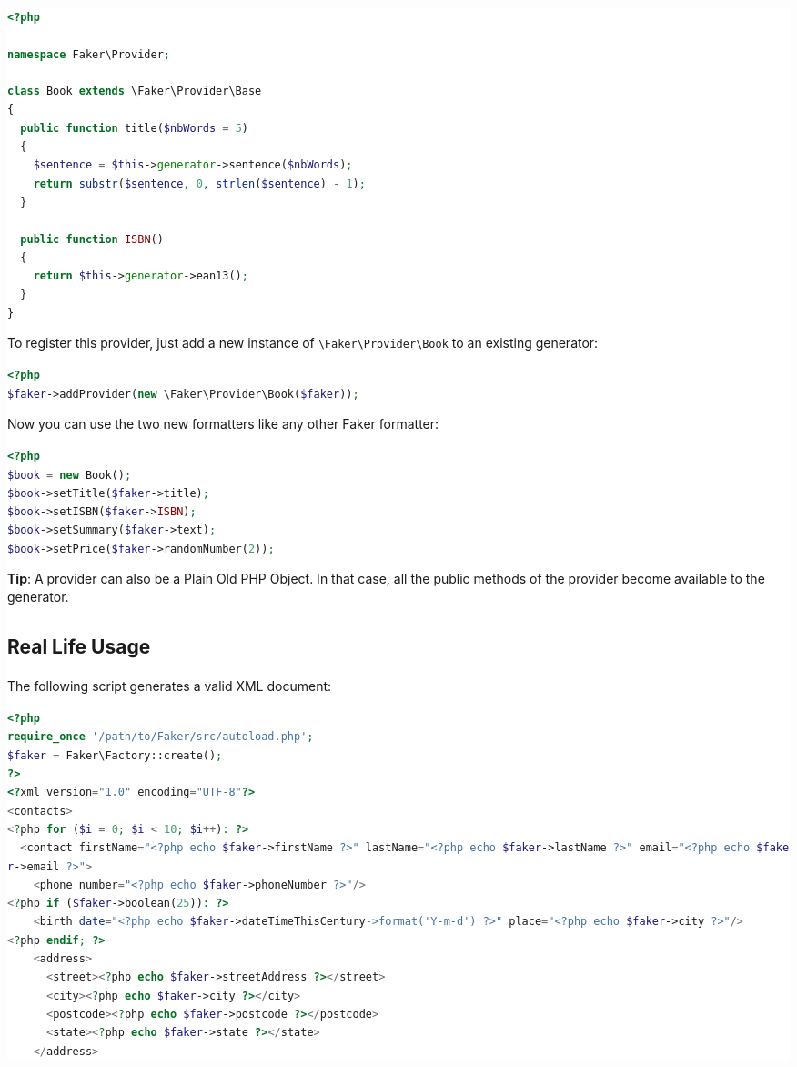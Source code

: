 ```php
<?php

namespace Faker\Provider;

class Book extends \Faker\Provider\Base
{
  public function title($nbWords = 5)
  {
    $sentence = $this->generator->sentence($nbWords);
    return substr($sentence, 0, strlen($sentence) - 1);
  }

  public function ISBN()
  {
    return $this->generator->ean13();
  }
}
```

To register this provider, just add a new instance of `\Faker\Provider\Book` to an existing generator:

```php
<?php
$faker->addProvider(new \Faker\Provider\Book($faker));
```

Now you can use the two new formatters like any other Faker formatter:

```php
<?php
$book = new Book();
$book->setTitle($faker->title);
$book->setISBN($faker->ISBN);
$book->setSummary($faker->text);
$book->setPrice($faker->randomNumber(2));
```

**Tip**: A provider can also be a Plain Old PHP Object. In that case, all the public methods of the provider become available to the generator.

## Real Life Usage

The following script generates a valid XML document:

```php
<?php
require_once '/path/to/Faker/src/autoload.php';
$faker = Faker\Factory::create();
?>
<?xml version="1.0" encoding="UTF-8"?>
<contacts>
<?php for ($i = 0; $i < 10; $i++): ?>
  <contact firstName="<?php echo $faker->firstName ?>" lastName="<?php echo $faker->lastName ?>" email="<?php echo $faker->email ?>">
    <phone number="<?php echo $faker->phoneNumber ?>"/>
<?php if ($faker->boolean(25)): ?>
    <birth date="<?php echo $faker->dateTimeThisCentury->format('Y-m-d') ?>" place="<?php echo $faker->city ?>"/>
<?php endif; ?>
    <address>
      <street><?php echo $faker->streetAddress ?></street>
      <city><?php echo $faker->city ?></city>
      <postcode><?php echo $faker->postcode ?></postcode>
      <state><?php echo $faker->state ?></state>
    </address>
```
